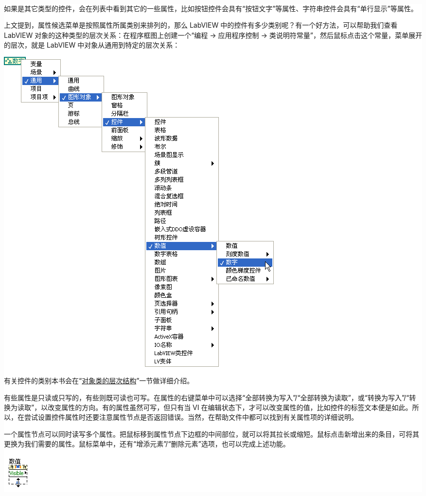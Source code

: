 如果是其它类型的控件，会在列表中看到其它的一些属性，比如按钮控件会具有“按钮文字”等属性、字符串控件会具有“单行显示”等属性。

上文提到，属性候选菜单是按照属性所属类别来排列的，那么 LabVIEW 中的控件有多少类别呢？有一个好方法，可以帮助我们查看 LabVIEW 对象的这种类型的层次关系：在程序框图上创建一个“编程 -> 应用程序控制 -> 类说明符常量”，然后鼠标点击这个常量，菜单展开的层次，就是 LabVIEW 中对象从通用到特定的层次关系：

![](images/image143.png "对象类型从通用到特定的层次关系")

有关控件的类别本书会在“[对象类的层次结构](/vi_server_for_ui#对象类的层次结构)”一节做详细介绍。

有些属性是只读或只写的，有些则既可读也可写。在属性的右键菜单中可以选择“全部转换为写入”/“全部转换为读取”，或“转换为写入”/“转换为读取”，以改变属性的方向。有的属性虽然可写，但只有当 VI 在编辑状态下，才可以改变属性的值，比如控件的标签文本便是如此。所以，在尝试设置控件属性时还要注意属性节点是否返回错误。当然，在帮助文件中都可以找到有关属性项的详细说明。


一个属性节点可以同时读写多个属性。把鼠标移到属性节点下边框的中间部位，就可以将其拉长或缩短。鼠标点击新增出来的条目，可将其更换为我们需要的属性。鼠标菜单中，还有“增添元素”/“删除元素”选项，也可以完成上述功能。

![](images/image144.png "拉长属性节点，添加新属性")
